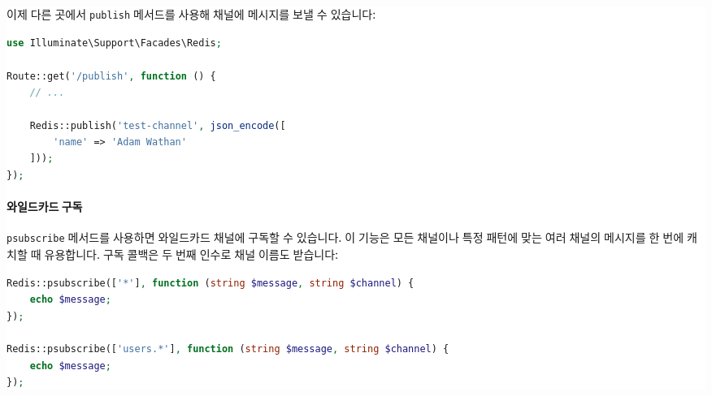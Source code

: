 이제 다른 곳에서 `publish` 메서드를 사용해 채널에 메시지를 보낼 수 있습니다:

```php
use Illuminate\Support\Facades\Redis;

Route::get('/publish', function () {
    // ...

    Redis::publish('test-channel', json_encode([
        'name' => 'Adam Wathan'
    ]));
});
```

<a name="wildcard-subscriptions"></a>
#### 와일드카드 구독

`psubscribe` 메서드를 사용하면 와일드카드 채널에 구독할 수 있습니다. 이 기능은 모든 채널이나 특정 패턴에 맞는 여러 채널의 메시지를 한 번에 캐치할 때 유용합니다. 구독 콜백은 두 번째 인수로 채널 이름도 받습니다:

```php
Redis::psubscribe(['*'], function (string $message, string $channel) {
    echo $message;
});

Redis::psubscribe(['users.*'], function (string $message, string $channel) {
    echo $message;
});
```